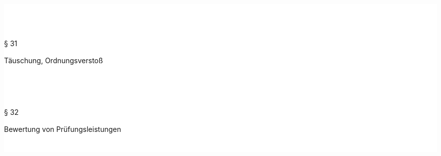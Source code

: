 </td>

</tr>

<tr>

<td style align="left" valign="top" charoff="50">

 

</td>

<td style align="left" valign="top" charoff="50">

 

</td>

<td style align="left" valign="top" charoff="50">

§ 31

</td>

<td style align="left" valign="top" charoff="50">

Täuschung, Ordnungsverstoß

</td>

</tr>

<tr>

<td style align="left" valign="top" charoff="50">

 

</td>

<td style align="left" valign="top" charoff="50">

 

</td>

<td style align="left" valign="top" charoff="50">

§ 32

</td>

<td style align="left" valign="top" charoff="50">

Bewertung von Prüfungsleistungen

</td>

</tr>

<tr>

<td style align="left" valign="top" charoff="50">

 

</td>

<td style align="left" valign="top" charoff="50">
